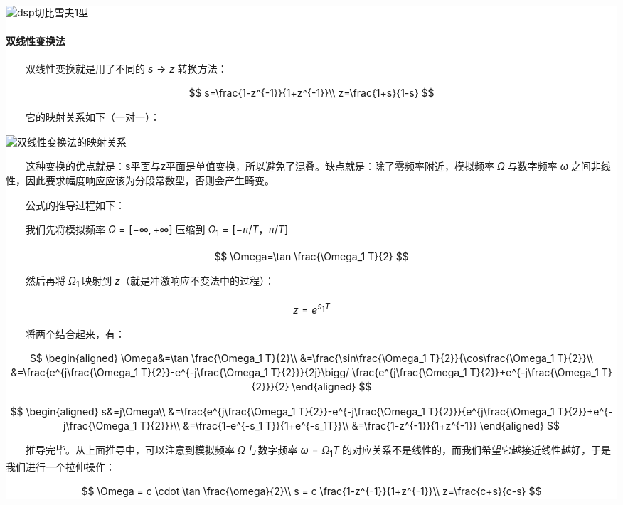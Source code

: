 ![dsp切比雪夫1型](https://i.loli.net/2020/12/02/q6jaDOQIhoV2UzA.jpg)

#### 双线性变换法

&emsp;&emsp;双线性变换就是用了不同的 $s\rightarrow z$ 转换方法：

$$
s=\frac{1-z^{-1}}{1+z^{-1}}\\
z=\frac{1+s}{1-s}
$$

&emsp;&emsp;它的映射关系如下（一对一）：

![双线性变换法的映射关系](https://i.loli.net/2020/12/02/GyWLFdqRXCwTvkt.jpg)

&emsp;&emsp;这种变换的优点就是：s平面与z平面是单值变换，所以避免了混叠。缺点就是：除了零频率附近，模拟频率 $\Omega$ 与数字频率 $\omega$ 之间非线性，因此要求幅度响应应该为分段常数型，否则会产生畸变。

&emsp;&emsp;公式的推导过程如下：

&emsp;&emsp;我们先将模拟频率 $\Omega=[-\infty,+\infty]$ 压缩到 $\Omega_1=[-\pi/T，\pi/T]$

$$
\Omega=\tan \frac{\Omega_1 T}{2}
$$

&emsp;&emsp;然后再将 $\Omega_1$ 映射到 $z$（就是冲激响应不变法中的过程）：

$$
z=e^{s_1 T}
$$

&emsp;&emsp;将两个结合起来，有：

$$
\begin{aligned}
    \Omega&=\tan \frac{\Omega_1 T}{2}\\
    &=\frac{\sin\frac{\Omega_1 T}{2}}{\cos\frac{\Omega_1 T}{2}}\\
    &=\frac{e^{j\frac{\Omega_1 T}{2}}-e^{-j\frac{\Omega_1 T}{2}}}{2j}\bigg/ \frac{e^{j\frac{\Omega_1 T}{2}}+e^{-j\frac{\Omega_1 T}{2}}}{2}
\end{aligned}
$$

$$
\begin{aligned}
s&=j\Omega\\
&=\frac{e^{j\frac{\Omega_1 T}{2}}-e^{-j\frac{\Omega_1 T}{2}}}{e^{j\frac{\Omega_1 T}{2}}+e^{-j\frac{\Omega_1 T}{2}}}\\
&=\frac{1-e^{-s_1 T}}{1+e^{-s_1T}}\\
&=\frac{1-z^{-1}}{1+z^{-1}}
\end{aligned}
$$

&emsp;&emsp;推导完毕。从上面推导中，可以注意到模拟频率 $\Omega$ 与数字频率 $\omega=\Omega_1 T$ 的对应关系不是线性的，而我们希望它越接近线性越好，于是我们进行一个拉伸操作：

$$
\Omega = c \cdot \tan \frac{\omega}{2}\\
s = c \frac{1-z^{-1}}{1+z^{-1}}\\
z=\frac{c+s}{c-s}
$$
